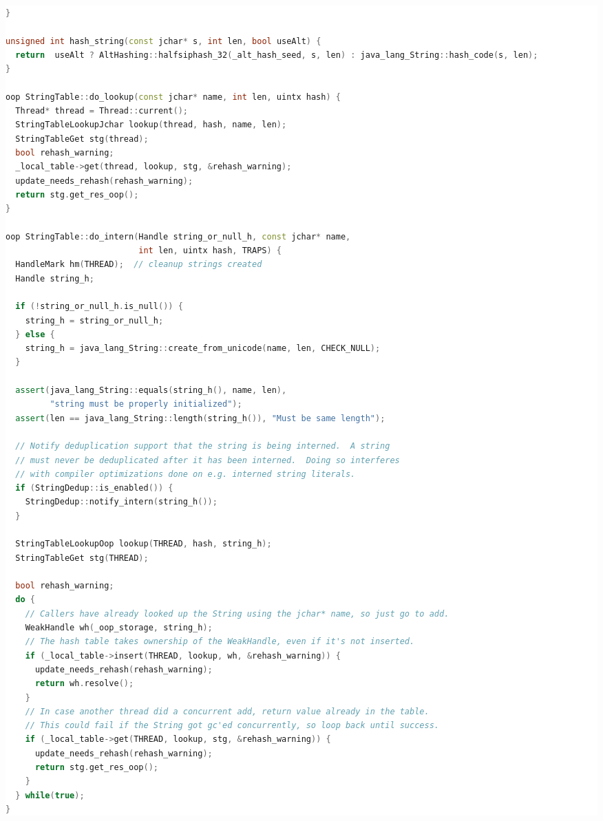 ```c++
}

unsigned int hash_string(const jchar* s, int len, bool useAlt) {
  return  useAlt ? AltHashing::halfsiphash_32(_alt_hash_seed, s, len) : java_lang_String::hash_code(s, len);
}

oop StringTable::do_lookup(const jchar* name, int len, uintx hash) {
  Thread* thread = Thread::current();
  StringTableLookupJchar lookup(thread, hash, name, len);
  StringTableGet stg(thread);
  bool rehash_warning;
  _local_table->get(thread, lookup, stg, &rehash_warning);
  update_needs_rehash(rehash_warning);
  return stg.get_res_oop();
}

oop StringTable::do_intern(Handle string_or_null_h, const jchar* name,
                           int len, uintx hash, TRAPS) {
  HandleMark hm(THREAD);  // cleanup strings created
  Handle string_h;

  if (!string_or_null_h.is_null()) {
    string_h = string_or_null_h;
  } else {
    string_h = java_lang_String::create_from_unicode(name, len, CHECK_NULL);
  }

  assert(java_lang_String::equals(string_h(), name, len),
         "string must be properly initialized");
  assert(len == java_lang_String::length(string_h()), "Must be same length");

  // Notify deduplication support that the string is being interned.  A string
  // must never be deduplicated after it has been interned.  Doing so interferes
  // with compiler optimizations done on e.g. interned string literals.
  if (StringDedup::is_enabled()) {
    StringDedup::notify_intern(string_h());
  }

  StringTableLookupOop lookup(THREAD, hash, string_h);
  StringTableGet stg(THREAD);

  bool rehash_warning;
  do {
    // Callers have already looked up the String using the jchar* name, so just go to add.
    WeakHandle wh(_oop_storage, string_h);
    // The hash table takes ownership of the WeakHandle, even if it's not inserted.
    if (_local_table->insert(THREAD, lookup, wh, &rehash_warning)) {
      update_needs_rehash(rehash_warning);
      return wh.resolve();
    }
    // In case another thread did a concurrent add, return value already in the table.
    // This could fail if the String got gc'ed concurrently, so loop back until success.
    if (_local_table->get(THREAD, lookup, stg, &rehash_warning)) {
      update_needs_rehash(rehash_warning);
      return stg.get_res_oop();
    }
  } while(true);
}
```
